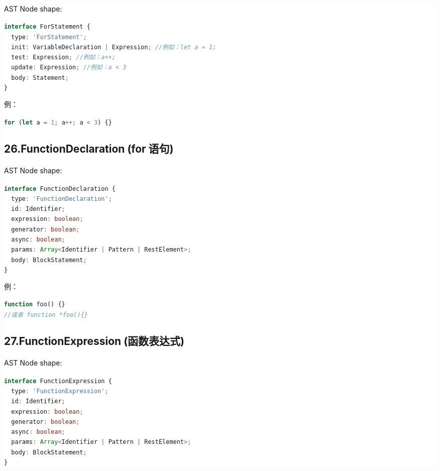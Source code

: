 AST Node shape:

```ts
interface ForStatement {
  type: 'ForStatement';
  init: VariableDeclaration | Expression; //例如：let a = 1;
  test: Expression; //例如：a++;
  update: Expression; //例如：a < 3
  body: Statement;
}
```

例：

```js
for (let a = 1; a++; a < 3) {}
```

## 26.FunctionDeclaration (for 语句)

AST Node shape:

```ts
interface FunctionDeclaration {
  type: 'FunctionDeclaration';
  id: Identifier;
  expression: boolean;
  generator: boolean;
  async: boolean;
  params: Array<Identifier | Pattern | RestElement>;
  body: BlockStatement;
}
```

例：

```js
function foo() {}
//或者 function *foo(){}
```

## 27.FunctionExpression (函数表达式)

AST Node shape:

```ts
interface FunctionExpression {
  type: 'FunctionExpression';
  id: Identifier;
  expression: boolean;
  generator: boolean;
  async: boolean;
  params: Array<Identifier | Pattern | RestElement>;
  body: BlockStatement;
}
```
